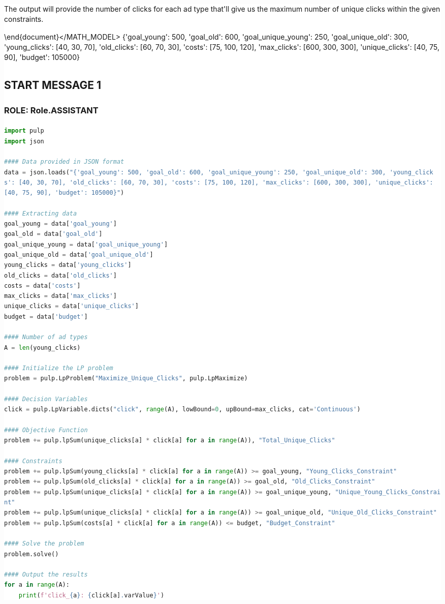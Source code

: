 The output will provide the number of clicks for each ad type that'll give us the maximum number of unique clicks within the given constraints.

\end{document}</MATH_MODEL>
<DATA>
{'goal_young': 500, 'goal_old': 600, 'goal_unique_young': 250, 'goal_unique_old': 300, 'young_clicks': [40, 30, 70], 'old_clicks': [60, 70, 30], 'costs': [75, 100, 120], 'max_clicks': [600, 300, 300], 'unique_clicks': [40, 75, 90], 'budget': 105000}</DATA>


## START MESSAGE 1 
### ROLE: Role.ASSISTANT
```python
import pulp
import json

#### Data provided in JSON format
data = json.loads("{'goal_young': 500, 'goal_old': 600, 'goal_unique_young': 250, 'goal_unique_old': 300, 'young_clicks': [40, 30, 70], 'old_clicks': [60, 70, 30], 'costs': [75, 100, 120], 'max_clicks': [600, 300, 300], 'unique_clicks': [40, 75, 90], 'budget': 105000}")

#### Extracting data
goal_young = data['goal_young']
goal_old = data['goal_old']
goal_unique_young = data['goal_unique_young']
goal_unique_old = data['goal_unique_old']
young_clicks = data['young_clicks']
old_clicks = data['old_clicks']
costs = data['costs']
max_clicks = data['max_clicks']
unique_clicks = data['unique_clicks']
budget = data['budget']

#### Number of ad types
A = len(young_clicks)

#### Initialize the LP problem
problem = pulp.LpProblem("Maximize_Unique_Clicks", pulp.LpMaximize)

#### Decision Variables
click = pulp.LpVariable.dicts("click", range(A), lowBound=0, upBound=max_clicks, cat='Continuous')

#### Objective Function
problem += pulp.lpSum(unique_clicks[a] * click[a] for a in range(A)), "Total_Unique_Clicks"

#### Constraints
problem += pulp.lpSum(young_clicks[a] * click[a] for a in range(A)) >= goal_young, "Young_Clicks_Constraint"
problem += pulp.lpSum(old_clicks[a] * click[a] for a in range(A)) >= goal_old, "Old_Clicks_Constraint"
problem += pulp.lpSum(unique_clicks[a] * click[a] for a in range(A)) >= goal_unique_young, "Unique_Young_Clicks_Constraint"
problem += pulp.lpSum(unique_clicks[a] * click[a] for a in range(A)) >= goal_unique_old, "Unique_Old_Clicks_Constraint"
problem += pulp.lpSum(costs[a] * click[a] for a in range(A)) <= budget, "Budget_Constraint"

#### Solve the problem
problem.solve()

#### Output the results
for a in range(A):
    print(f'click_{a}: {click[a].varValue}')

```